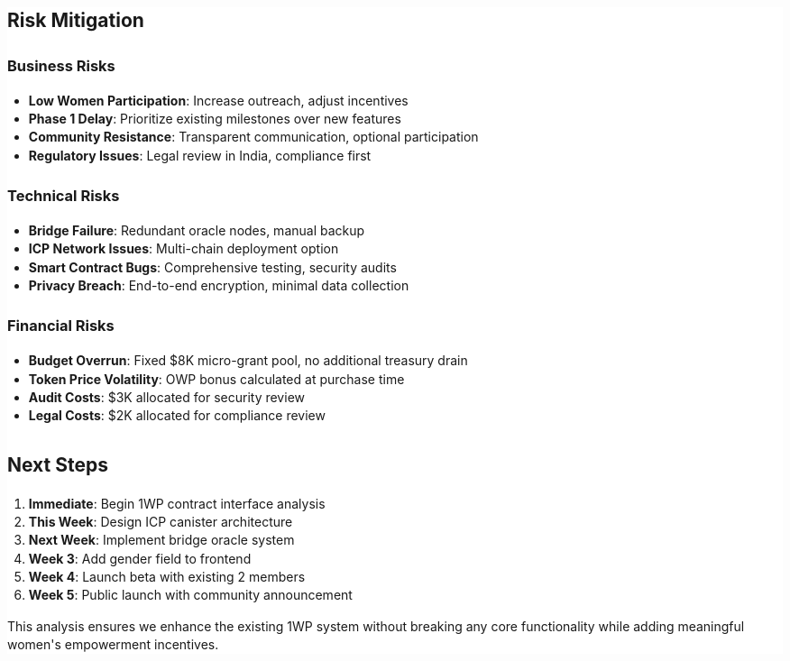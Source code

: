 ## Risk Mitigation

### Business Risks

- **Low Women Participation**: Increase outreach, adjust incentives
- **Phase 1 Delay**: Prioritize existing milestones over new features
- **Community Resistance**: Transparent communication, optional participation
- **Regulatory Issues**: Legal review in India, compliance first

### Technical Risks

- **Bridge Failure**: Redundant oracle nodes, manual backup
- **ICP Network Issues**: Multi-chain deployment option
- **Smart Contract Bugs**: Comprehensive testing, security audits
- **Privacy Breach**: End-to-end encryption, minimal data collection

### Financial Risks

- **Budget Overrun**: Fixed $8K micro-grant pool, no additional treasury drain
- **Token Price Volatility**: OWP bonus calculated at purchase time
- **Audit Costs**: $3K allocated for security review
- **Legal Costs**: $2K allocated for compliance review

## Next Steps

1. **Immediate**: Begin 1WP contract interface analysis
2. **This Week**: Design ICP canister architecture
3. **Next Week**: Implement bridge oracle system
4. **Week 3**: Add gender field to frontend
5. **Week 4**: Launch beta with existing 2 members
6. **Week 5**: Public launch with community announcement

This analysis ensures we enhance the existing 1WP system without breaking any core functionality while adding meaningful women's empowerment incentives.
